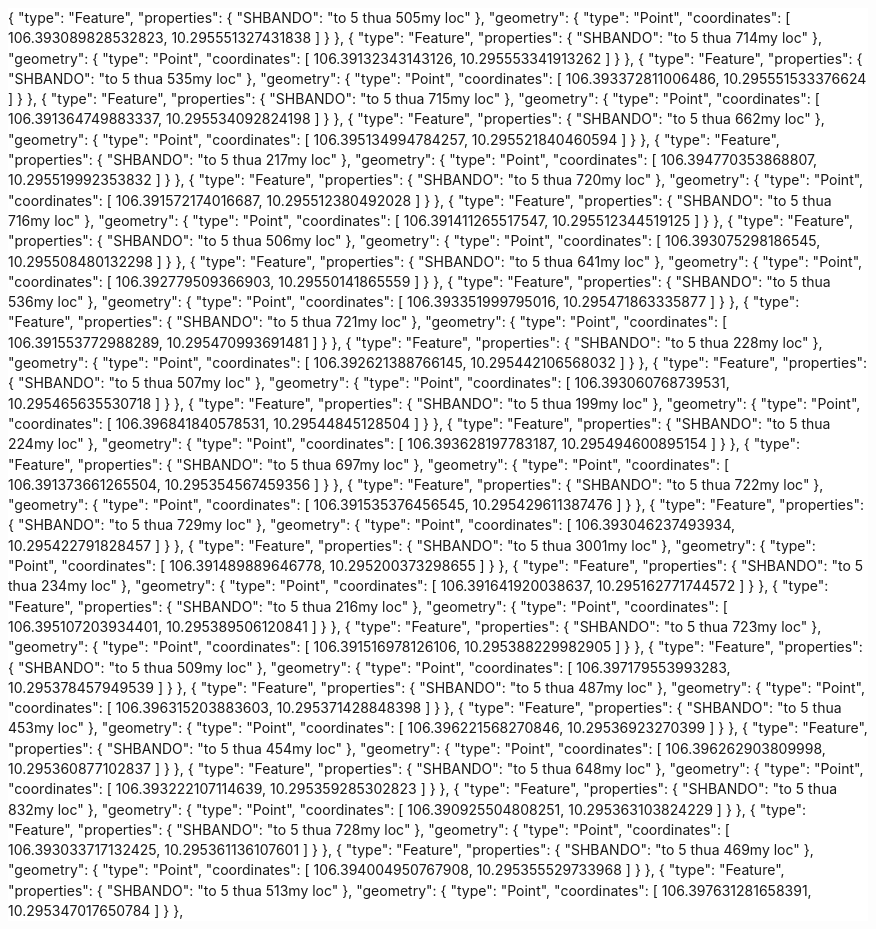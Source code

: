 { "type": "Feature", "properties": { "SHBANDO": "to 5 thua 505my loc" }, "geometry": { "type": "Point", "coordinates": [ 106.393089828532823, 10.295551327431838 ] } },
{ "type": "Feature", "properties": { "SHBANDO": "to 5 thua 714my loc" }, "geometry": { "type": "Point", "coordinates": [ 106.39132343143126, 10.295553341913262 ] } },
{ "type": "Feature", "properties": { "SHBANDO": "to 5 thua 535my loc" }, "geometry": { "type": "Point", "coordinates": [ 106.393372811006486, 10.295551533376624 ] } },
{ "type": "Feature", "properties": { "SHBANDO": "to 5 thua 715my loc" }, "geometry": { "type": "Point", "coordinates": [ 106.391364749883337, 10.295534092824198 ] } },
{ "type": "Feature", "properties": { "SHBANDO": "to 5 thua 662my loc" }, "geometry": { "type": "Point", "coordinates": [ 106.395134994784257, 10.295521840460594 ] } },
{ "type": "Feature", "properties": { "SHBANDO": "to 5 thua 217my loc" }, "geometry": { "type": "Point", "coordinates": [ 106.394770353868807, 10.295519992353832 ] } },
{ "type": "Feature", "properties": { "SHBANDO": "to 5 thua 720my loc" }, "geometry": { "type": "Point", "coordinates": [ 106.391572174016687, 10.295512380492028 ] } },
{ "type": "Feature", "properties": { "SHBANDO": "to 5 thua 716my loc" }, "geometry": { "type": "Point", "coordinates": [ 106.391411265517547, 10.295512344519125 ] } },
{ "type": "Feature", "properties": { "SHBANDO": "to 5 thua 506my loc" }, "geometry": { "type": "Point", "coordinates": [ 106.393075298186545, 10.295508480132298 ] } },
{ "type": "Feature", "properties": { "SHBANDO": "to 5 thua 641my loc" }, "geometry": { "type": "Point", "coordinates": [ 106.392779509366903, 10.29550141865559 ] } },
{ "type": "Feature", "properties": { "SHBANDO": "to 5 thua 536my loc" }, "geometry": { "type": "Point", "coordinates": [ 106.393351999795016, 10.295471863335877 ] } },
{ "type": "Feature", "properties": { "SHBANDO": "to 5 thua 721my loc" }, "geometry": { "type": "Point", "coordinates": [ 106.391553772988289, 10.295470993691481 ] } },
{ "type": "Feature", "properties": { "SHBANDO": "to 5 thua 228my loc" }, "geometry": { "type": "Point", "coordinates": [ 106.392621388766145, 10.295442106568032 ] } },
{ "type": "Feature", "properties": { "SHBANDO": "to 5 thua 507my loc" }, "geometry": { "type": "Point", "coordinates": [ 106.393060768739531, 10.295465635530718 ] } },
{ "type": "Feature", "properties": { "SHBANDO": "to 5 thua 199my loc" }, "geometry": { "type": "Point", "coordinates": [ 106.396841840578531, 10.29544845128504 ] } },
{ "type": "Feature", "properties": { "SHBANDO": "to 5 thua 224my loc" }, "geometry": { "type": "Point", "coordinates": [ 106.393628197783187, 10.295494600895154 ] } },
{ "type": "Feature", "properties": { "SHBANDO": "to 5 thua 697my loc" }, "geometry": { "type": "Point", "coordinates": [ 106.391373661265504, 10.295354567459356 ] } },
{ "type": "Feature", "properties": { "SHBANDO": "to 5 thua 722my loc" }, "geometry": { "type": "Point", "coordinates": [ 106.391535376456545, 10.295429611387476 ] } },
{ "type": "Feature", "properties": { "SHBANDO": "to 5 thua 729my loc" }, "geometry": { "type": "Point", "coordinates": [ 106.393046237493934, 10.295422791828457 ] } },
{ "type": "Feature", "properties": { "SHBANDO": "to 5 thua 3001my loc" }, "geometry": { "type": "Point", "coordinates": [ 106.391489889646778, 10.295200373298655 ] } },
{ "type": "Feature", "properties": { "SHBANDO": "to 5 thua 234my loc" }, "geometry": { "type": "Point", "coordinates": [ 106.391641920038637, 10.295162771744572 ] } },
{ "type": "Feature", "properties": { "SHBANDO": "to 5 thua 216my loc" }, "geometry": { "type": "Point", "coordinates": [ 106.395107203934401, 10.295389506120841 ] } },
{ "type": "Feature", "properties": { "SHBANDO": "to 5 thua 723my loc" }, "geometry": { "type": "Point", "coordinates": [ 106.391516978126106, 10.295388229982905 ] } },
{ "type": "Feature", "properties": { "SHBANDO": "to 5 thua 509my loc" }, "geometry": { "type": "Point", "coordinates": [ 106.397179553993283, 10.295378457949539 ] } },
{ "type": "Feature", "properties": { "SHBANDO": "to 5 thua 487my loc" }, "geometry": { "type": "Point", "coordinates": [ 106.396315203883603, 10.295371428848398 ] } },
{ "type": "Feature", "properties": { "SHBANDO": "to 5 thua 453my loc" }, "geometry": { "type": "Point", "coordinates": [ 106.396221568270846, 10.29536923270399 ] } },
{ "type": "Feature", "properties": { "SHBANDO": "to 5 thua 454my loc" }, "geometry": { "type": "Point", "coordinates": [ 106.396262903809998, 10.295360877102837 ] } },
{ "type": "Feature", "properties": { "SHBANDO": "to 5 thua 648my loc" }, "geometry": { "type": "Point", "coordinates": [ 106.393222107114639, 10.295359285302823 ] } },
{ "type": "Feature", "properties": { "SHBANDO": "to 5 thua 832my loc" }, "geometry": { "type": "Point", "coordinates": [ 106.390925504808251, 10.295363103824229 ] } },
{ "type": "Feature", "properties": { "SHBANDO": "to 5 thua 728my loc" }, "geometry": { "type": "Point", "coordinates": [ 106.393033717132425, 10.295361136107601 ] } },
{ "type": "Feature", "properties": { "SHBANDO": "to 5 thua 469my loc" }, "geometry": { "type": "Point", "coordinates": [ 106.394004950767908, 10.295355529733968 ] } },
{ "type": "Feature", "properties": { "SHBANDO": "to 5 thua 513my loc" }, "geometry": { "type": "Point", "coordinates": [ 106.397631281658391, 10.295347017650784 ] } },